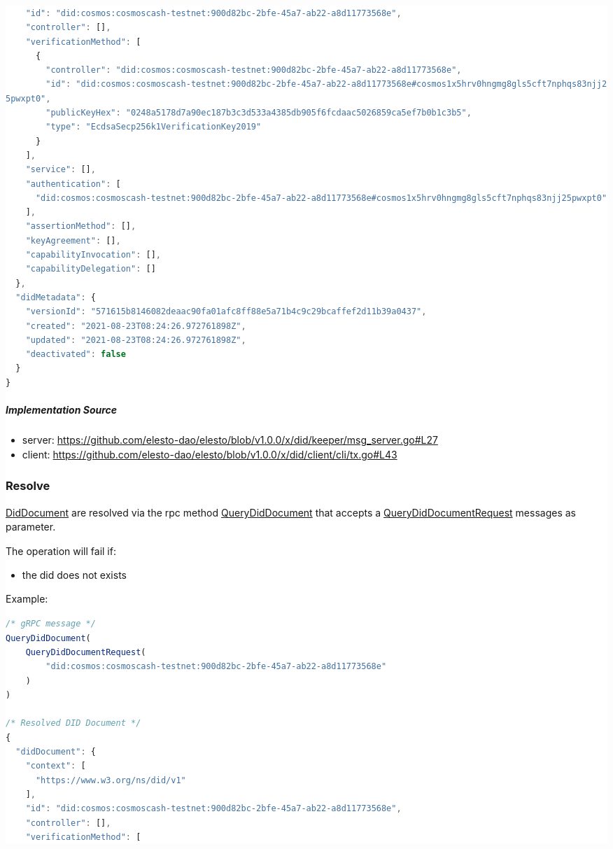 ```javascript
    "id": "did:cosmos:cosmoscash-testnet:900d82bc-2bfe-45a7-ab22-a8d11773568e",
    "controller": [],
    "verificationMethod": [
      {
        "controller": "did:cosmos:cosmoscash-testnet:900d82bc-2bfe-45a7-ab22-a8d11773568e",
        "id": "did:cosmos:cosmoscash-testnet:900d82bc-2bfe-45a7-ab22-a8d11773568e#cosmos1x5hrv0hngmg8gls5cft7nphqs83njj25pwxpt0",
        "publicKeyHex": "0248a5178d7a90ec187b3c3d533a4385db905f6fcdaac5026859ca5ef7b0b1c3b5",
        "type": "EcdsaSecp256k1VerificationKey2019"
      }
    ],
    "service": [],
    "authentication": [
      "did:cosmos:cosmoscash-testnet:900d82bc-2bfe-45a7-ab22-a8d11773568e#cosmos1x5hrv0hngmg8gls5cft7nphqs83njj25pwxpt0"
    ],
    "assertionMethod": [],
    "keyAgreement": [],
    "capabilityInvocation": [],
    "capabilityDelegation": []
  },
  "didMetadata": {
    "versionId": "571615b8146082deaac90fa01afc8ff88e5a71b4c9c29bcaffef2d11b39a0437",
    "created": "2021-08-23T08:24:26.972761898Z",
    "updated": "2021-08-23T08:24:26.972761898Z",
    "deactivated": false
  }
}

```

##### Implementation Source

- server: https://github.com/elesto-dao/elesto/blob/v1.0.0/x/did/keeper/msg_server.go#L27
- client: https://github.com/elesto-dao/elesto/blob/v1.0.0/x/did/client/cli/tx.go#L43

### Resolve

[DidDocument](02_state.md#diddocument) are resolved via the rpc method [QueryDidDocument](https://github.com/elesto-dao/elesto/blob/v1.0.0/proto/did/query.proto#L17) that accepts a [QueryDidDocumentRequest](./04_messages.md#QueryDidDocumentRequest) messages as parameter.


The operation will fail if:
- the did does not exists

Example: 



```javascript
/* gRPC message */
QueryDidDocument(
    QueryDidDocumentRequest(
        "did:cosmos:cosmoscash-testnet:900d82bc-2bfe-45a7-ab22-a8d11773568e"
    )
)

/* Resolved DID Document */
{
  "didDocument": {
    "context": [
      "https://www.w3.org/ns/did/v1"
    ],
    "id": "did:cosmos:cosmoscash-testnet:900d82bc-2bfe-45a7-ab22-a8d11773568e",
    "controller": [],
    "verificationMethod": [
```